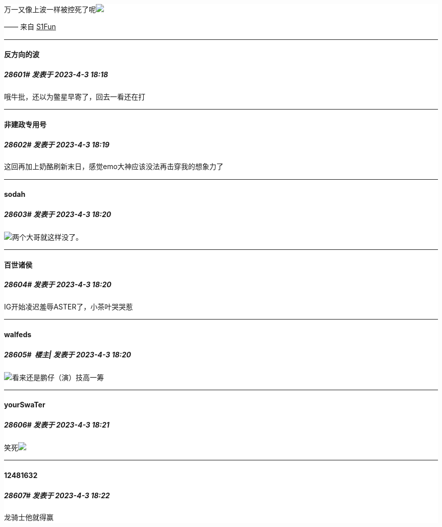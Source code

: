 万一又像上波一样被控死了呢<img src="https://static.saraba1st.com/image/smiley/face2017/067.png" referrerpolicy="no-referrer">

—— 来自 [S1Fun](https://s1fun.koalcat.com)

*****

####  反方向的波  
##### 28601#       发表于 2023-4-3 18:18

哦牛批，还以为鳖星早寄了，回去一看还在打

*****

####  非建政专用号  
##### 28602#       发表于 2023-4-3 18:19

这回再加上奶酪刷新末日，感觉emo大神应该没法再击穿我的想象力了

*****

####  sodah  
##### 28603#       发表于 2023-4-3 18:20

<img src="https://static.saraba1st.com/image/smiley/face2017/067.png" referrerpolicy="no-referrer">两个大哥就这样没了。

*****

####  百世诸侯  
##### 28604#       发表于 2023-4-3 18:20

IG开始凌迟羞辱ASTER了，小茶叶哭哭惹

*****

####  walfeds  
##### 28605#         楼主| 发表于 2023-4-3 18:20

<img src="https://static.saraba1st.com/image/smiley/face2017/067.png" referrerpolicy="no-referrer">看来还是鹏仔（演）技高一筹

*****

####  yourSwaTer  
##### 28606#       发表于 2023-4-3 18:21

笑死<img src="https://static.saraba1st.com/image/smiley/face2017/009.gif" referrerpolicy="no-referrer">


*****

####  12481632  
##### 28607#       发表于 2023-4-3 18:22

龙骑士他就得赢
